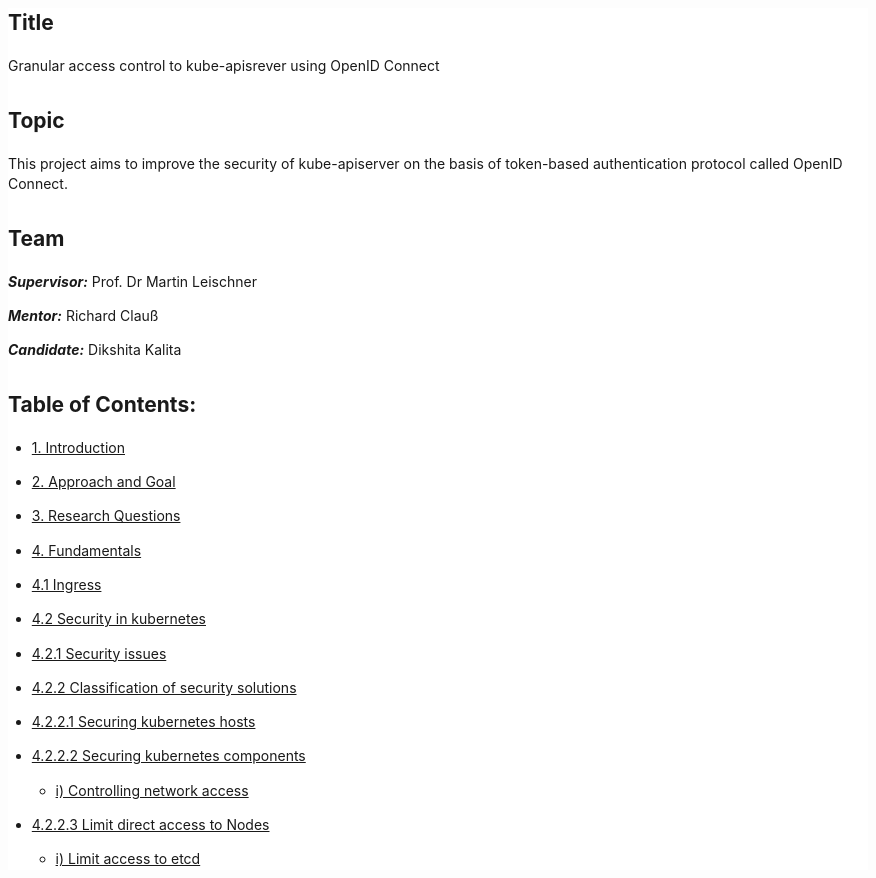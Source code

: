 ## Title

Granular access control to kube-apisrever using OpenID Connect 

## Topic

This project aims to improve the security of kube-apiserver on the basis of token-based authentication protocol called OpenID Connect.

## Team

***Supervisor:*** Prof. Dr Martin Leischner

***Mentor:*** Richard Clauß

***Candidate:*** Dikshita Kalita


## Table of Contents:

* <a href="https://github.com/dikshita-git/Research-Project/wiki/Project-Report#1-introduction">1. Introduction</a>

* <a href="https://github.com/dikshita-git/Research-Project/wiki/Project-Report#2-approach-and-goal">2. Approach and Goal</a>

* <a href="https://github.com/dikshita-git/Research-Project/wiki/Project-Report#3-research-questions">3. Research Questions</a>

* <a href="https://github.com/dikshita-git/Research-Project/wiki/Project-Report#4-fundamentals">4. Fundamentals</a>
  
* <a href="https://github.com/dikshita-git/Research-Project/wiki/Project-Report#41-ingress">4.1 Ingress</a>

* <a href="https://github.com/dikshita-git/Research-Project/wiki/Project-Report#42-security-in-kubernetes">4.2 Security in kubernetes</a>

* <a href="https://github.com/dikshita-git/Research-Project/wiki/Project-Report#421-security-issues">4.2.1 Security issues</a>

* <a href="https://github.com/dikshita-git/Research-Project/wiki/Project-Report#422-classification-of-kubernetes-security-solutions">4.2.2 Classification of security solutions</a>
    
* <a href="https://github.com/dikshita-git/Research-Project/wiki/Project-Report#4221-securing-the-kubernetes-hosts">4.2.2.1 Securing kubernetes hosts</a>

* <a href="https://github.com/dikshita-git/Research-Project/wiki/Project-Report#4222-securing-the-kubernetes-components">4.2.2.2 Securing kubernetes components</a>

    * <a href="https://github.com/dikshita-git/Research-Project/wiki/Project-Report#i-controlling-network-access">i) Controlling network access</a>

* <a href="https://github.com/dikshita-git/Research-Project/wiki/Project-Report#4223-limit-direct-access-to-nodes">4.2.2.3 Limit direct access to Nodes</a>

    * <a href="https://github.com/dikshita-git/Research-Project/wiki/Project-Report#i-limit-access-to-etcd">i) Limit access to etcd</a>
